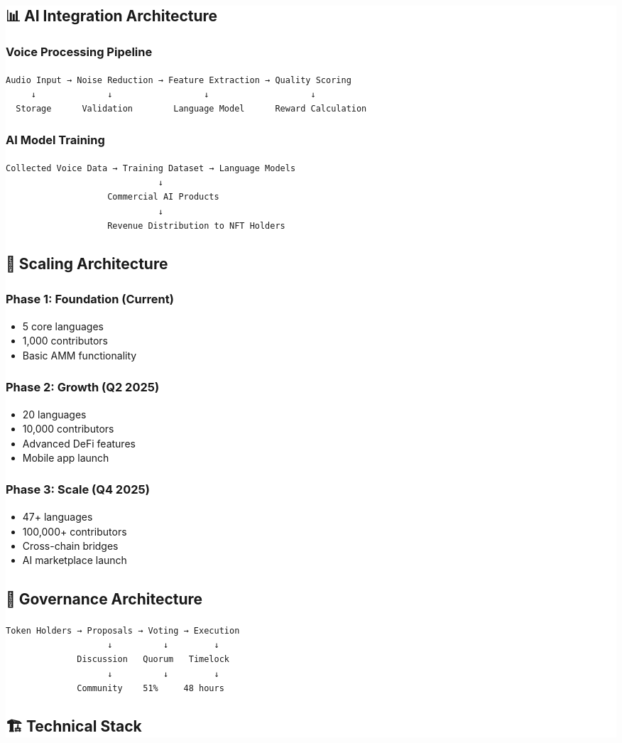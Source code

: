 ## 📊 AI Integration Architecture

### Voice Processing Pipeline
```
Audio Input → Noise Reduction → Feature Extraction → Quality Scoring
     ↓              ↓                  ↓                    ↓
  Storage      Validation        Language Model      Reward Calculation
```

### AI Model Training
```
Collected Voice Data → Training Dataset → Language Models
                              ↓
                    Commercial AI Products
                              ↓
                    Revenue Distribution to NFT Holders
```

## 🚀 Scaling Architecture

### Phase 1: Foundation (Current)
- 5 core languages
- 1,000 contributors
- Basic AMM functionality

### Phase 2: Growth (Q2 2025)
- 20 languages
- 10,000 contributors
- Advanced DeFi features
- Mobile app launch

### Phase 3: Scale (Q4 2025)
- 47+ languages
- 100,000+ contributors
- Cross-chain bridges
- AI marketplace launch

## 🔄 Governance Architecture

```
Token Holders → Proposals → Voting → Execution
                    ↓          ↓         ↓
              Discussion   Quorum   Timelock
                    ↓          ↓         ↓
              Community    51%     48 hours
```

## 🏗️ Technical Stack
